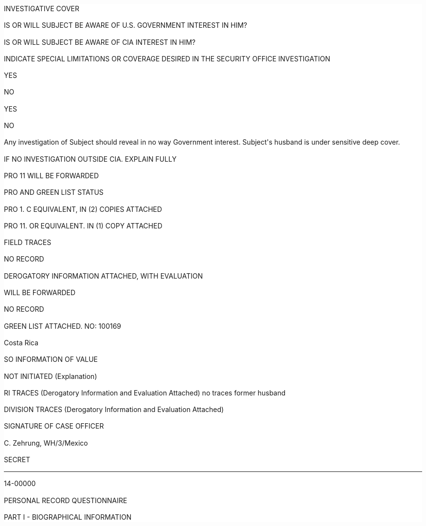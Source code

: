 INVESTIGATIVE COVER

IS OR WILL SUBJECT BE AWARE OF U.S. GOVERNMENT INTEREST IN HIM?

IS OR WILL SUBJECT BE AWARE OF CIA INTEREST IN HIM?

INDICATE SPECIAL LIMITATIONS OR COVERAGE DESIRED IN THE SECURITY OFFICE INVESTIGATION

YES

NO

YES

NO

Any investigation of Subject should reveal in no way Government interest. Subject's husband is under sensitive deep cover.

IF NO INVESTIGATION OUTSIDE CIA. EXPLAIN FULLY

PRO 11 WILL BE FORWARDED

PRO AND GREEN LIST STATUS

PRO 1. C EQUIVALENT, IN (2) COPIES ATTACHED

PRO 11. OR EQUIVALENT. IN (1) COPY ATTACHED

FIELD TRACES

NO RECORD

DEROGATORY INFORMATION ATTACHED, WITH EVALUATION

WILL BE FORWARDED

NO RECORD

GREEN LIST ATTACHED. NO: 100169

Costa Rica

SO INFORMATION OF VALUE

NOT INITIATED (Explanation)

RI TRACES (Derogatory Information and Evaluation Attached) no traces former husband

DIVISION TRACES (Derogatory Information and Evaluation Attached)

SIGNATURE OF CASE OFFICER

C. Zehrung, WH/3/Mexico

SECRET

---

14-00000

PERSONAL RECORD QUESTIONNAIRE

PART I - BIOGRAPHICAL INFORMATION
